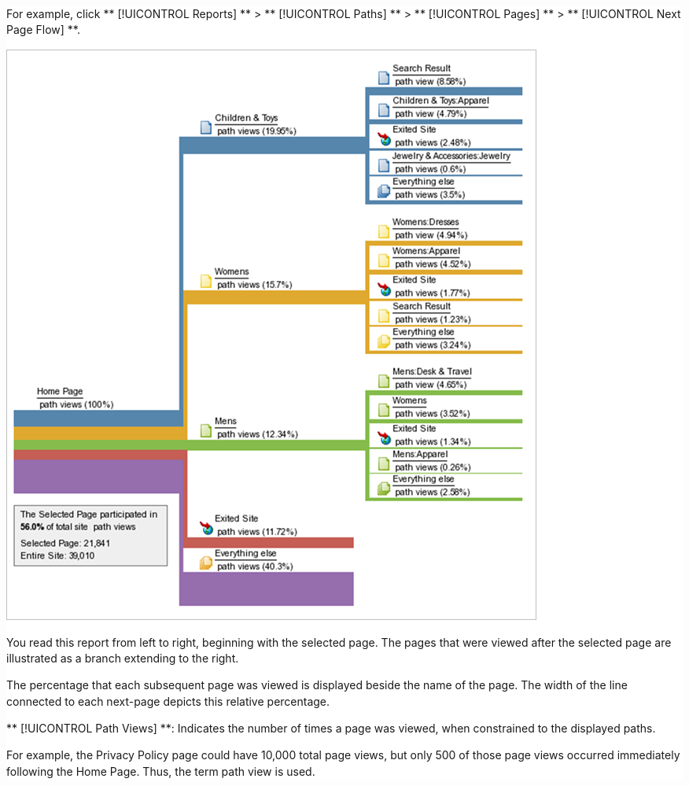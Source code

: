 For example, click ** [!UICONTROL  Reports] ** > ** [!UICONTROL  Paths] ** > ** [!UICONTROL  Pages] ** > ** [!UICONTROL  Next Page Flow] **. 

![](../../assets/page_flow.png) 

You read this report from left to right, beginning with the selected page. The pages that were viewed after the selected page are illustrated as a branch extending to the right. 

The percentage that each subsequent page was viewed is displayed beside the name of the page. The width of the line connected to each next-page depicts this relative percentage. 

** [!UICONTROL  Path Views] **: Indicates the number of times a page was viewed, when constrained to the displayed paths. 

For example, the Privacy Policy page could have 10,000 total page views, but only 500 of those page views occurred immediately following the Home Page. Thus, the term path view is used. 
